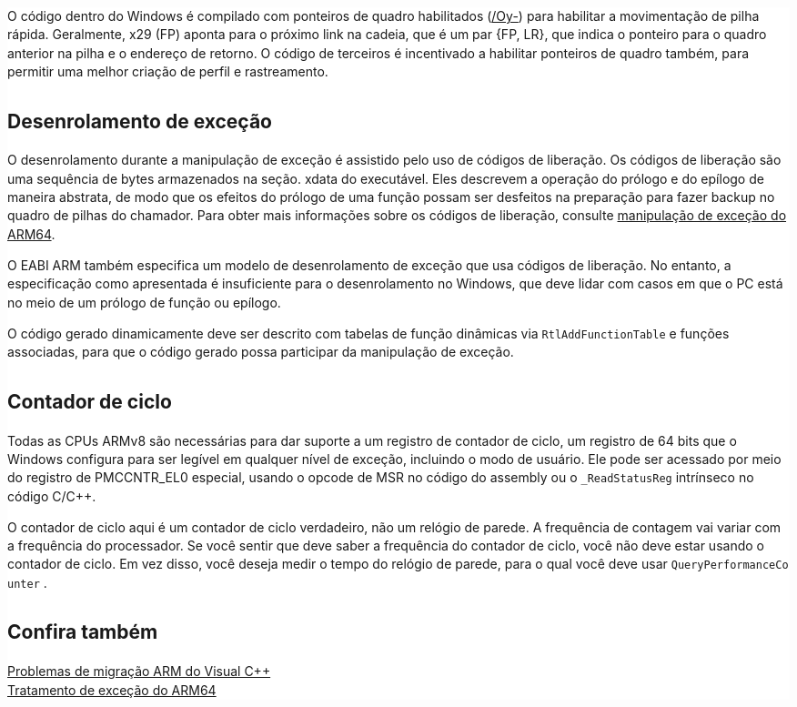 O código dentro do Windows é compilado com ponteiros de quadro habilitados ([/Oy-](reference/oy-frame-pointer-omission.md)) para habilitar a movimentação de pilha rápida. Geralmente, x29 (FP) aponta para o próximo link na cadeia, que é um par {FP, LR}, que indica o ponteiro para o quadro anterior na pilha e o endereço de retorno. O código de terceiros é incentivado a habilitar ponteiros de quadro também, para permitir uma melhor criação de perfil e rastreamento.

## <a name="exception-unwinding"></a>Desenrolamento de exceção

O desenrolamento durante a manipulação de exceção é assistido pelo uso de códigos de liberação. Os códigos de liberação são uma sequência de bytes armazenados na seção. xdata do executável. Eles descrevem a operação do prólogo e do epílogo de maneira abstrata, de modo que os efeitos do prólogo de uma função possam ser desfeitos na preparação para fazer backup no quadro de pilhas do chamador. Para obter mais informações sobre os códigos de liberação, consulte [manipulação de exceção do ARM64](arm64-exception-handling.md).

O EABI ARM também especifica um modelo de desenrolamento de exceção que usa códigos de liberação. No entanto, a especificação como apresentada é insuficiente para o desenrolamento no Windows, que deve lidar com casos em que o PC está no meio de um prólogo de função ou epílogo.

O código gerado dinamicamente deve ser descrito com tabelas de função dinâmicas via `RtlAddFunctionTable` e funções associadas, para que o código gerado possa participar da manipulação de exceção.

## <a name="cycle-counter"></a>Contador de ciclo

Todas as CPUs ARMv8 são necessárias para dar suporte a um registro de contador de ciclo, um registro de 64 bits que o Windows configura para ser legível em qualquer nível de exceção, incluindo o modo de usuário. Ele pode ser acessado por meio do registro de PMCCNTR_EL0 especial, usando o opcode de MSR no código do assembly ou o `_ReadStatusReg` intrínseco no código C/C++.

O contador de ciclo aqui é um contador de ciclo verdadeiro, não um relógio de parede. A frequência de contagem vai variar com a frequência do processador. Se você sentir que deve saber a frequência do contador de ciclo, você não deve estar usando o contador de ciclo. Em vez disso, você deseja medir o tempo do relógio de parede, para o qual você deve usar `QueryPerformanceCounter` .

## <a name="see-also"></a>Confira também

[Problemas de migração ARM do Visual C++](common-visual-cpp-arm-migration-issues.md)<br/>
[Tratamento de exceção do ARM64](arm64-exception-handling.md)
